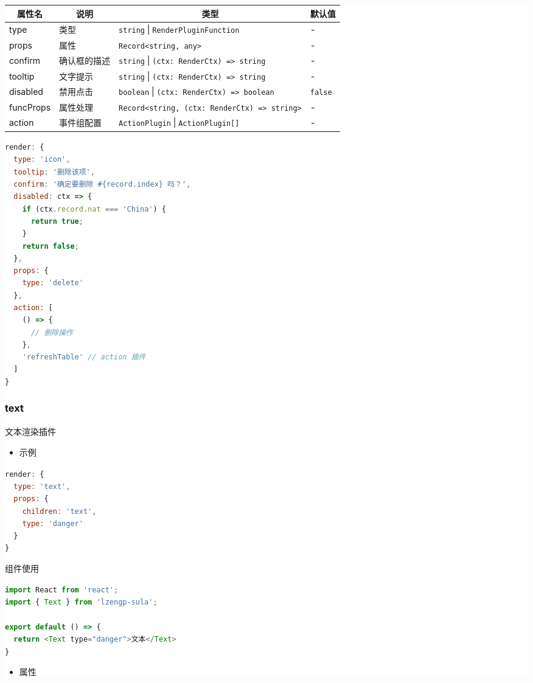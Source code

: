|  属性名  | 说明 | 类型 | 默认值 |
|  ----  | ----  | ---- | - |
|  type  | 类型  | `string` \| `RenderPluginFunction` | - |
|  props  | 属性  | `Record<string, any>` | - |
|  confirm  | 确认框的描述  | `string` \| `(ctx: RenderCtx) => string` | - |
|  tooltip  | 文字提示  | `string` \| `(ctx: RenderCtx) => string` | - |
|  disabled  | 禁用点击  | `boolean` \| `(ctx: RenderCtx) => boolean` | `false` |
|  funcProps  | 属性处理 | `Record<string, (ctx: RenderCtx) => string>` | - |
|  action  | 事件组配置  | `ActionPlugin` \| `ActionPlugin[]` | - |

```js
render: {
  type: 'icon',
  tooltip: '删除该项',
  confirm: '确定要删除 #{record.index} 吗？',
  disabled: ctx => {
    if (ctx.record.nat === 'China') {
      return true;
    }
    return false;
  },
  props: {
    type: 'delete'
  },
  action: [
    () => {
      // 删除操作
    },
    'refreshTable' // action 插件
  ]
}
```

### text
文本渲染插件
- 示例
```js
render: {
  type: 'text',
  props: {
    children: 'text',
    type: 'danger'
  }
}
```
组件使用
```js
import React from 'react';
import { Text } from 'lzengp-sula';

export default () => {
  return <Text type="danger">文本</Text>
}
```
- 属性
